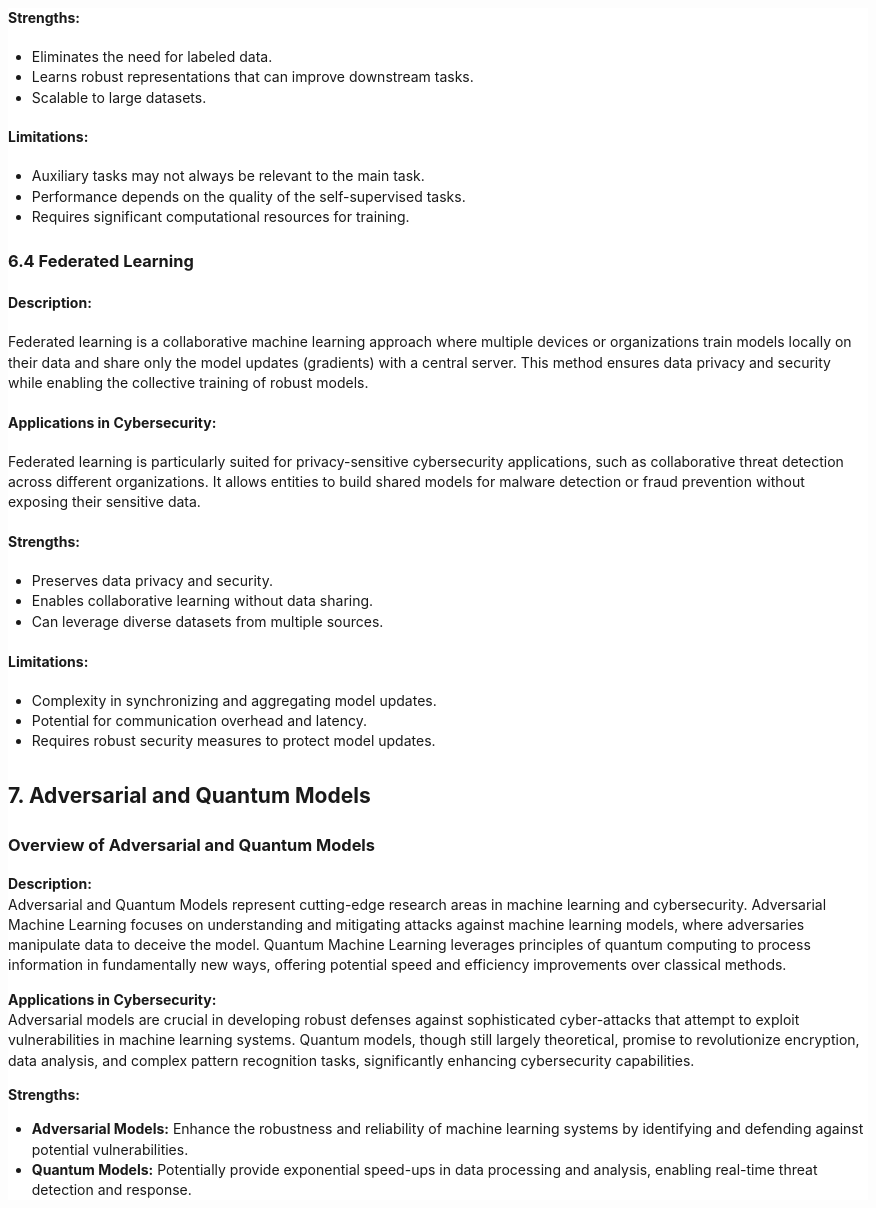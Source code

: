 #### Strengths:
- Eliminates the need for labeled data.
- Learns robust representations that can improve downstream tasks.
- Scalable to large datasets.

#### Limitations:
- Auxiliary tasks may not always be relevant to the main task.
- Performance depends on the quality of the self-supervised tasks.
- Requires significant computational resources for training.

### 6.4 Federated Learning

#### Description:
Federated learning is a collaborative machine learning approach where multiple devices or organizations train models locally on their data and share only the model updates (gradients) with a central server. This method ensures data privacy and security while enabling the collective training of robust models.

#### Applications in Cybersecurity:
Federated learning is particularly suited for privacy-sensitive cybersecurity applications, such as collaborative threat detection across different organizations. It allows entities to build shared models for malware detection or fraud prevention without exposing their sensitive data.

#### Strengths:
- Preserves data privacy and security.
- Enables collaborative learning without data sharing.
- Can leverage diverse datasets from multiple sources.

#### Limitations:
- Complexity in synchronizing and aggregating model updates.
- Potential for communication overhead and latency.
- Requires robust security measures to protect model updates.

## 7. Adversarial and Quantum Models

### Overview of Adversarial and Quantum Models

**Description:**  
Adversarial and Quantum Models represent cutting-edge research areas in machine learning and cybersecurity. Adversarial Machine Learning focuses on understanding and mitigating attacks against machine learning models, where adversaries manipulate data to deceive the model. Quantum Machine Learning leverages principles of quantum computing to process information in fundamentally new ways, offering potential speed and efficiency improvements over classical methods.

**Applications in Cybersecurity:**  
Adversarial models are crucial in developing robust defenses against sophisticated cyber-attacks that attempt to exploit vulnerabilities in machine learning systems. Quantum models, though still largely theoretical, promise to revolutionize encryption, data analysis, and complex pattern recognition tasks, significantly enhancing cybersecurity capabilities.

**Strengths:**  
- **Adversarial Models:** Enhance the robustness and reliability of machine learning systems by identifying and defending against potential vulnerabilities.
- **Quantum Models:** Potentially provide exponential speed-ups in data processing and analysis, enabling real-time threat detection and response.
